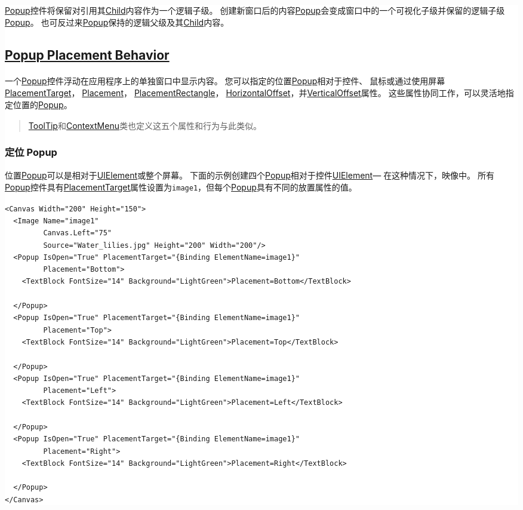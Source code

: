[Popup](https://docs.microsoft.com/zh-cn/dotnet/api/system.windows.controls.primitives.popup)控件将保留对引用其[Child](https://docs.microsoft.com/zh-cn/dotnet/api/system.windows.controls.primitives.popup.child)内容作为一个逻辑子级。 创建新窗口后的内容[Popup](https://docs.microsoft.com/zh-cn/dotnet/api/system.windows.controls.primitives.popup)会变成窗口中的一个可视化子级并保留的逻辑子级[Popup](https://docs.microsoft.com/zh-cn/dotnet/api/system.windows.controls.primitives.popup)。 也可反过来[Popup](https://docs.microsoft.com/zh-cn/dotnet/api/system.windows.controls.primitives.popup)保持的逻辑父级及其[Child](https://docs.microsoft.com/zh-cn/dotnet/api/system.windows.controls.primitives.popup.child)内容。

## [Popup Placement Behavior](https://docs.microsoft.com/en-us/dotnet/framework/wpf/controls/popup-placement-behavior)

一个[Popup](https://docs.microsoft.com/zh-cn/dotnet/api/system.windows.controls.primitives.popup)控件浮动在应用程序上的单独窗口中显示内容。 您可以指定的位置[Popup](https://docs.microsoft.com/zh-cn/dotnet/api/system.windows.controls.primitives.popup)相对于控件、 鼠标或通过使用屏幕[PlacementTarget](https://docs.microsoft.com/zh-cn/dotnet/api/system.windows.controls.primitives.popup.placementtarget)， [Placement](https://docs.microsoft.com/zh-cn/dotnet/api/system.windows.controls.primitives.popup.placement)， [PlacementRectangle](https://docs.microsoft.com/zh-cn/dotnet/api/system.windows.controls.primitives.popup.placementrectangle)， [HorizontalOffset](https://docs.microsoft.com/zh-cn/dotnet/api/system.windows.controls.primitives.popup.horizontaloffset)，并[VerticalOffset](https://docs.microsoft.com/zh-cn/dotnet/api/system.windows.controls.primitives.popup.verticaloffset)属性。 这些属性协同工作，可以灵活地指定位置的[Popup](https://docs.microsoft.com/zh-cn/dotnet/api/system.windows.controls.primitives.popup)。

> [ToolTip](https://docs.microsoft.com/zh-cn/dotnet/api/system.windows.controls.tooltip)和[ContextMenu](https://docs.microsoft.com/zh-cn/dotnet/api/system.windows.controls.contextmenu)类也定义这五个属性和行为与此类似。

### 定位 Popup

位置[Popup](https://docs.microsoft.com/zh-cn/dotnet/api/system.windows.controls.primitives.popup)可以是相对于[UIElement](https://docs.microsoft.com/zh-cn/dotnet/api/system.windows.uielement)或整个屏幕。 下面的示例创建四个[Popup](https://docs.microsoft.com/zh-cn/dotnet/api/system.windows.controls.primitives.popup)相对于控件[UIElement](https://docs.microsoft.com/zh-cn/dotnet/api/system.windows.uielement)— 在这种情况下，映像中。 所有[Popup](https://docs.microsoft.com/zh-cn/dotnet/api/system.windows.controls.primitives.popup)控件具有[PlacementTarget](https://docs.microsoft.com/zh-cn/dotnet/api/system.windows.controls.primitives.popup.placementtarget)属性设置为`image1`，但每个[Popup](https://docs.microsoft.com/zh-cn/dotnet/api/system.windows.controls.primitives.popup)具有不同的放置属性的值。

```xaml
<Canvas Width="200" Height="150">
  <Image Name="image1"
         Canvas.Left="75" 
         Source="Water_lilies.jpg" Height="200" Width="200"/>
  <Popup IsOpen="True" PlacementTarget="{Binding ElementName=image1}"
         Placement="Bottom">
    <TextBlock FontSize="14" Background="LightGreen">Placement=Bottom</TextBlock>

  </Popup>
  <Popup IsOpen="True" PlacementTarget="{Binding ElementName=image1}"
         Placement="Top">
    <TextBlock FontSize="14" Background="LightGreen">Placement=Top</TextBlock>

  </Popup>
  <Popup IsOpen="True" PlacementTarget="{Binding ElementName=image1}"
         Placement="Left">
    <TextBlock FontSize="14" Background="LightGreen">Placement=Left</TextBlock>

  </Popup>
  <Popup IsOpen="True" PlacementTarget="{Binding ElementName=image1}"
         Placement="Right">
    <TextBlock FontSize="14" Background="LightGreen">Placement=Right</TextBlock>

  </Popup>
</Canvas>
```
